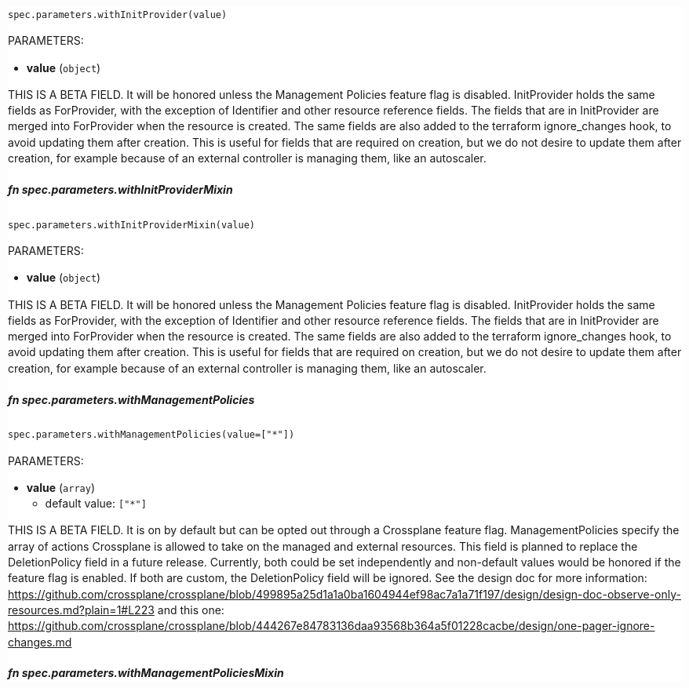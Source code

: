 ```jsonnet
spec.parameters.withInitProvider(value)
```

PARAMETERS:

* **value** (`object`)

THIS IS A BETA FIELD. It will be honored
unless the Management Policies feature flag is disabled.
InitProvider holds the same fields as ForProvider, with the exception
of Identifier and other resource reference fields. The fields that are
in InitProvider are merged into ForProvider when the resource is created.
The same fields are also added to the terraform ignore_changes hook, to
avoid updating them after creation. This is useful for fields that are
required on creation, but we do not desire to update them after creation,
for example because of an external controller is managing them, like an
autoscaler.
##### fn spec.parameters.withInitProviderMixin

```jsonnet
spec.parameters.withInitProviderMixin(value)
```

PARAMETERS:

* **value** (`object`)

THIS IS A BETA FIELD. It will be honored
unless the Management Policies feature flag is disabled.
InitProvider holds the same fields as ForProvider, with the exception
of Identifier and other resource reference fields. The fields that are
in InitProvider are merged into ForProvider when the resource is created.
The same fields are also added to the terraform ignore_changes hook, to
avoid updating them after creation. This is useful for fields that are
required on creation, but we do not desire to update them after creation,
for example because of an external controller is managing them, like an
autoscaler.
##### fn spec.parameters.withManagementPolicies

```jsonnet
spec.parameters.withManagementPolicies(value=["*"])
```

PARAMETERS:

* **value** (`array`)
   - default value: `["*"]`

THIS IS A BETA FIELD. It is on by default but can be opted out
through a Crossplane feature flag.
ManagementPolicies specify the array of actions Crossplane is allowed to
take on the managed and external resources.
This field is planned to replace the DeletionPolicy field in a future
release. Currently, both could be set independently and non-default
values would be honored if the feature flag is enabled. If both are
custom, the DeletionPolicy field will be ignored.
See the design doc for more information: https://github.com/crossplane/crossplane/blob/499895a25d1a1a0ba1604944ef98ac7a1a71f197/design/design-doc-observe-only-resources.md?plain=1#L223
and this one: https://github.com/crossplane/crossplane/blob/444267e84783136daa93568b364a5f01228cacbe/design/one-pager-ignore-changes.md
##### fn spec.parameters.withManagementPoliciesMixin
